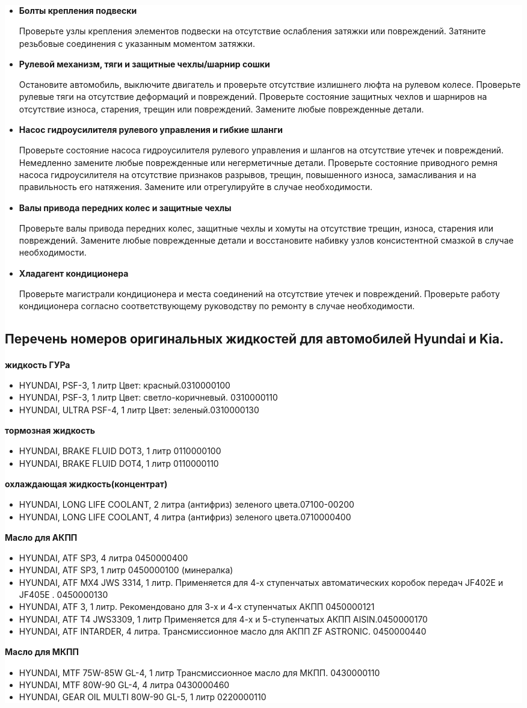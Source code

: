 - **Болты крепления подвески**

  Проверьте узлы крепления элементов подвески на отсутствие ослабления затяжки или повреждений. Затяните резьбовые соединения с указанным моментом затяжки.

- **Рулевой механизм, тяги и защитные чехлы/шарнир сошки**

  Остановите автомобиль, выключите двигатель и проверьте отсутствие излишнего люфта на рулевом колесе. Проверьте рулевые тяги на отсутствие деформаций и повреждений. Проверьте состояние защитных чехлов и шарниров на отсутствие износа, старения, трещин или повреждений. Замените любые поврежденные детали.

- **Насос гидроусилителя рулевого управления и гибкие шланги**

  Проверьте состояние насоса гидроусилителя рулевого управления и шлангов на отсутствие утечек и повреждений. Немедленно замените любые поврежденные или негерметичные детали. Проверьте состояние приводного ремня насоса гидроусилителя на отсутствие признаков разрывов, трещин, повышенного износа, замасливания и на правильность его натяжения. Замените или отрегулируйте в случае необходимости.

- **Валы привода передних колес и защитные чехлы**

  Проверьте валы привода передних колес, защитные чехлы и хомуты на отсутствие трещин, износа, старения или повреждений. Замените любые поврежденные детали и восстановите набивку узлов консистентной смазкой в случае необходимости.

- **Хладагент кондиционера**

  Проверьте магистрали кондиционера и места соединений на отсутствие утечек и повреждений. Проверьте работу кондиционера согласно соответствующему руководству по ремонту в случае необходимости.

## Перечень номеров оригинальных жидкостей для автомобилей Hyundai и Kia.

**жидкость ГУРа**
- HYUNDAI, PSF-3, 1 литр Цвет: красный.0310000100
- HYUNDAI, PSF-3, 1 литр Цвет: светло-коричневый. 0310000110
- HYUNDAI, ULTRA PSF-4, 1 литр Цвет: зеленый.0310000130

**тормозная жидкость**
- HYUNDAI, BRAKE FLUID DOT3, 1 литр 0110000100
- HYUNDAI, BRAKE FLUID DOT4, 1 литр 0110000110

**охлаждающая жидкость(концентрат)**
- HYUNDAI, LONG LIFE COOLANT, 2 литра (антифриз) зеленого цвета.07100-00200
- HYUNDAI, LONG LIFE COOLANT, 4 литра (антифриз) зеленого цвета.0710000400

**Масло для АКПП**
- HYUNDAI, ATF SP3, 4 литра 0450000400
- HYUNDAI, ATF SP3, 1 литр 0450000100 (минералка)
- HYUNDAI, ATF MX4 JWS 3314, 1 литр. Применяется для 4-х ступенчатых автоматических коробок передач JF402E и JF405E . 0450000130
- HYUNDAI, ATF 3, 1 литр. Рекомендовано для 3-х и 4-х ступенчатых АКПП 0450000121
- HYUNDAI, ATF T4 JWS3309, 1 литр Применяется для 4-х и 5-ступенчатых АКПП AISIN.0450000170
- HYUNDAI, ATF INTARDER, 4 литра. Трансмиссионное масло для АКПП ZF ASTRONIC. 0450000440

**Масло для МКПП**
- HYUNDAI, MTF 75W-85W GL-4, 1 литр Трансмиссионное масло для МКПП. 0430000110
- HYUNDAI, MTF 80W-90 GL-4, 4 литра 0430000460
- HYUNDAI, GEAR OIL MULTI 80W-90 GL-5, 1 литр 0220000110
